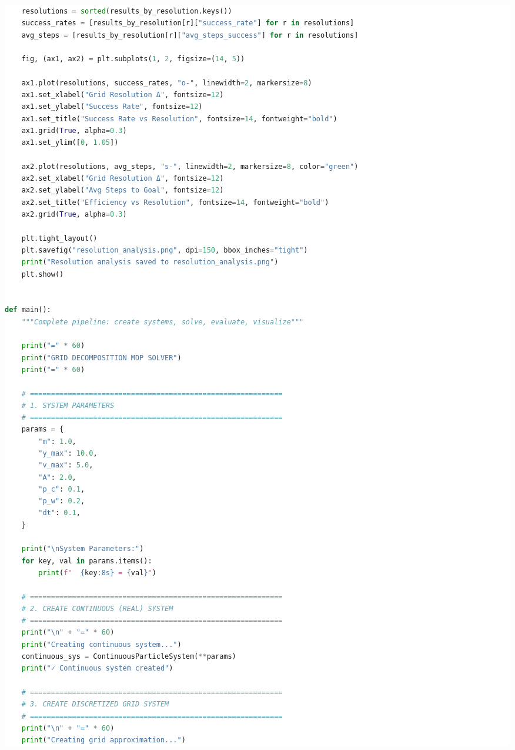 ```python
    resolutions = sorted(results_by_resolution.keys())
    success_rates = [results_by_resolution[r]["success_rate"] for r in resolutions]
    avg_steps = [results_by_resolution[r]["avg_steps_success"] for r in resolutions]

    fig, (ax1, ax2) = plt.subplots(1, 2, figsize=(14, 5))

    ax1.plot(resolutions, success_rates, "o-", linewidth=2, markersize=8)
    ax1.set_xlabel("Grid Resolution Δ", fontsize=12)
    ax1.set_ylabel("Success Rate", fontsize=12)
    ax1.set_title("Success Rate vs Resolution", fontsize=14, fontweight="bold")
    ax1.grid(True, alpha=0.3)
    ax1.set_ylim([0, 1.05])

    ax2.plot(resolutions, avg_steps, "s-", linewidth=2, markersize=8, color="green")
    ax2.set_xlabel("Grid Resolution Δ", fontsize=12)
    ax2.set_ylabel("Avg Steps to Goal", fontsize=12)
    ax2.set_title("Efficiency vs Resolution", fontsize=14, fontweight="bold")
    ax2.grid(True, alpha=0.3)

    plt.tight_layout()
    plt.savefig("resolution_analysis.png", dpi=150, bbox_inches="tight")
    print("Resolution analysis saved to resolution_analysis.png")
    plt.show()


def main():
    """Complete pipeline: create systems, solve, evaluate, visualize"""

    print("=" * 60)
    print("GRID DECOMPOSITION MDP SOLVER")
    print("=" * 60)

    # ============================================================
    # 1. SYSTEM PARAMETERS
    # ============================================================
    params = {
        "m": 1.0,
        "y_max": 10.0,
        "v_max": 5.0,
        "A": 2.0,
        "p_c": 0.1,
        "p_w": 0.2,
        "dt": 0.1,
    }

    print("\nSystem Parameters:")
    for key, val in params.items():
        print(f"  {key:8s} = {val}")

    # ============================================================
    # 2. CREATE CONTINUOUS (REAL) SYSTEM
    # ============================================================
    print("\n" + "=" * 60)
    print("Creating continuous system...")
    continuous_sys = ContinuousParticleSystem(**params)
    print("✓ Continuous system created")

    # ============================================================
    # 3. CREATE DISCRETIZED GRID SYSTEM
    # ============================================================
    print("\n" + "=" * 60)
    print("Creating grid approximation...")

```